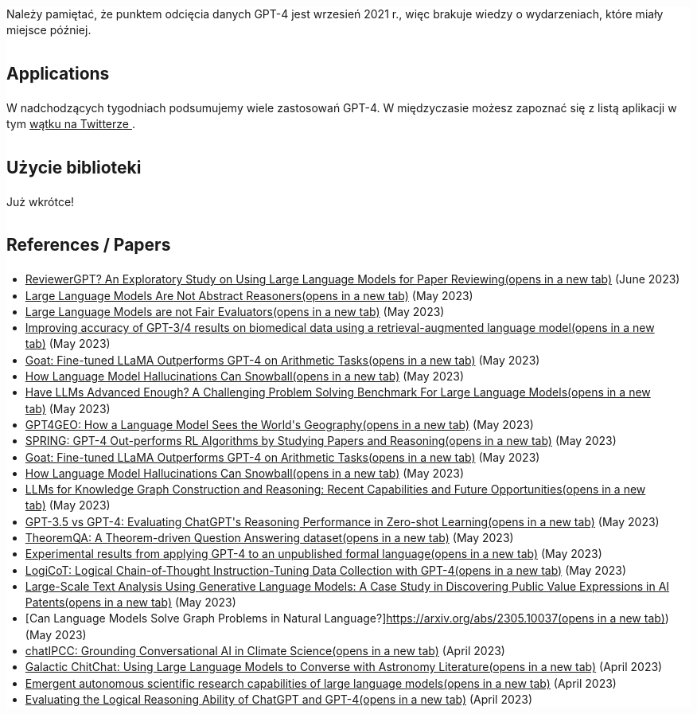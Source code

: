Należy pamiętać, że punktem odcięcia danych GPT-4 jest wrzesień 2021 r., więc brakuje wiedzy o wydarzeniach, które miały miejsce później.

## Applications[](https://www.promptingguide.ai/models/gpt-4#applications)

W nadchodzących tygodniach podsumujemy wiele zastosowań GPT-4. W międzyczasie możesz zapoznać się z listą aplikacji w tym [wątku na Twitterze ](https://twitter.com/omarsar0/status/1635816470016827399?s=20).

## Użycie biblioteki[](https://www.promptingguide.ai/models/gpt-4#library-usage)

Już wkrótce!

## References / Papers[](https://www.promptingguide.ai/models/gpt-4#references--papers)

- [ReviewerGPT? An Exploratory Study on Using Large Language Models for Paper Reviewing(opens in a new tab)](https://arxiv.org/abs/2306.00622) (June 2023)
- [Large Language Models Are Not Abstract Reasoners(opens in a new tab)](https://arxiv.org/abs/2305.19555) (May 2023)
- [Large Language Models are not Fair Evaluators(opens in a new tab)](https://arxiv.org/abs/2305.17926) (May 2023)
- [Improving accuracy of GPT-3/4 results on biomedical data using a retrieval-augmented language model(opens in a new tab)](https://arxiv.org/abs/2305.17116) (May 2023)
- [Goat: Fine-tuned LLaMA Outperforms GPT-4 on Arithmetic Tasks(opens in a new tab)](https://arxiv.org/abs/2305.14201v1) (May 2023)
- [How Language Model Hallucinations Can Snowball(opens in a new tab)](https://arxiv.org/abs/2305.13534v1) (May 2023)
- [Have LLMs Advanced Enough? A Challenging Problem Solving Benchmark For Large Language Models(opens in a new tab)](https://arxiv.org/abs/2305.15074v1) (May 2023)
- [GPT4GEO: How a Language Model Sees the World's Geography(opens in a new tab)](https://arxiv.org/abs/2306.00020v1) (May 2023)
- [SPRING: GPT-4 Out-performs RL Algorithms by Studying Papers and Reasoning(opens in a new tab)](https://arxiv.org/abs/2305.15486v2) (May 2023)
- [Goat: Fine-tuned LLaMA Outperforms GPT-4 on Arithmetic Tasks(opens in a new tab)](https://arxiv.org/abs/2305.14201) (May 2023)
- [How Language Model Hallucinations Can Snowball(opens in a new tab)](https://arxiv.org/abs/2305.13534) (May 2023)
- [LLMs for Knowledge Graph Construction and Reasoning: Recent Capabilities and Future Opportunities(opens in a new tab)](https://arxiv.org/abs/2305.13168) (May 2023)
- [GPT-3.5 vs GPT-4: Evaluating ChatGPT's Reasoning Performance in Zero-shot Learning(opens in a new tab)](https://arxiv.org/abs/2305.12477) (May 2023)
- [TheoremQA: A Theorem-driven Question Answering dataset(opens in a new tab)](https://arxiv.org/abs/2305.12524) (May 2023)
- [Experimental results from applying GPT-4 to an unpublished formal language(opens in a new tab)](https://arxiv.org/abs/2305.12196) (May 2023)
- [LogiCoT: Logical Chain-of-Thought Instruction-Tuning Data Collection with GPT-4(opens in a new tab)](https://arxiv.org/abs/2305.12147) (May 2023)
- [Large-Scale Text Analysis Using Generative Language Models: A Case Study in Discovering Public Value Expressions in AI Patents(opens in a new tab)](https://arxiv.org/abs/2305.10383) (May 2023)
- [Can Language Models Solve Graph Problems in Natural Language?][https://arxiv.org/abs/2305.10037(opens in a new tab)](https://arxiv.org/abs/2305.10037)) (May 2023)
- [chatIPCC: Grounding Conversational AI in Climate Science(opens in a new tab)](https://arxiv.org/abs/2304.05510) (April 2023)
- [Galactic ChitChat: Using Large Language Models to Converse with Astronomy Literature(opens in a new tab)](https://arxiv.org/abs/2304.05406) (April 2023)
- [Emergent autonomous scientific research capabilities of large language models(opens in a new tab)](https://arxiv.org/abs/2304.05332) (April 2023)
- [Evaluating the Logical Reasoning Ability of ChatGPT and GPT-4(opens in a new tab)](https://arxiv.org/abs/2304.03439) (April 2023)